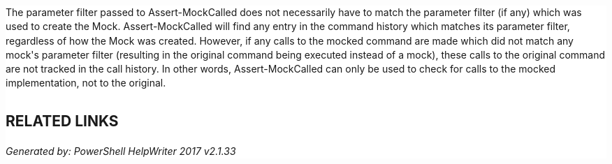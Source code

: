 The parameter filter passed to Assert-MockCalled does not necessarily have to match the parameter filter
(if any) which was used to create the Mock.  Assert-MockCalled will find any entry in the command history
which matches its parameter filter, regardless of how the Mock was created.  However, if any calls to the
mocked command are made which did not match any mock's parameter filter (resulting in the original command
being executed instead of a mock), these calls to the original command are not tracked in the call history.
In other words, Assert-MockCalled can only be used to check for calls to the mocked implementation, not
to the original.


## RELATED LINKS


*Generated by: PowerShell HelpWriter 2017 v2.1.33*
